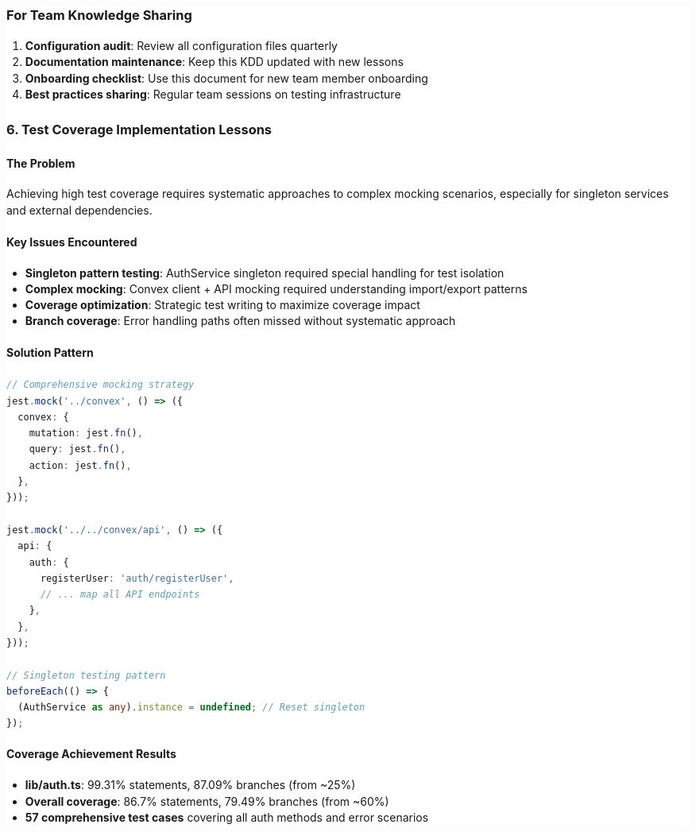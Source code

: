 ### For Team Knowledge Sharing

1. **Configuration audit**: Review all configuration files quarterly
2. **Documentation maintenance**: Keep this KDD updated with new lessons
3. **Onboarding checklist**: Use this document for new team member onboarding
4. **Best practices sharing**: Regular team sessions on testing infrastructure

### 6. Test Coverage Implementation Lessons

#### The Problem

Achieving high test coverage requires systematic approaches to complex mocking scenarios, especially for singleton services and external dependencies.

#### Key Issues Encountered

- **Singleton pattern testing**: AuthService singleton required special handling for test isolation
- **Complex mocking**: Convex client + API mocking required understanding import/export patterns
- **Coverage optimization**: Strategic test writing to maximize coverage impact
- **Branch coverage**: Error handling paths often missed without systematic approach

#### Solution Pattern

```typescript
// Comprehensive mocking strategy
jest.mock('../convex', () => ({
  convex: {
    mutation: jest.fn(),
    query: jest.fn(),
    action: jest.fn(),
  },
}));

jest.mock('../../convex/api', () => ({
  api: {
    auth: {
      registerUser: 'auth/registerUser',
      // ... map all API endpoints
    },
  },
}));

// Singleton testing pattern
beforeEach(() => {
  (AuthService as any).instance = undefined; // Reset singleton
});
```

#### Coverage Achievement Results

- **lib/auth.ts**: 99.31% statements, 87.09% branches (from ~25%)
- **Overall coverage**: 86.7% statements, 79.49% branches (from ~60%)
- **57 comprehensive test cases** covering all auth methods and error scenarios
